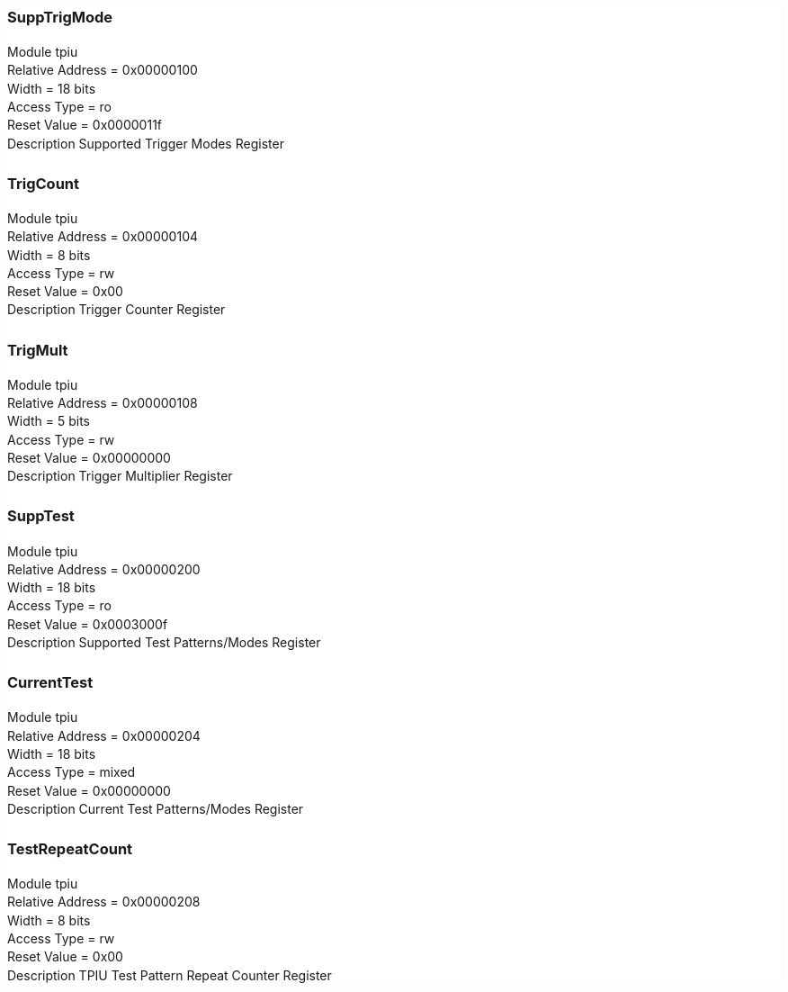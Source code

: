 
### SuppTrigMode  

Module tpiu  
Relative Address = 0x00000100  
Width = 18 bits  
Access Type = ro  
Reset Value = 0x0000011f  
Description Supported Trigger Modes Register  


### TrigCount  

Module tpiu  
Relative Address = 0x00000104  
Width = 8 bits  
Access Type = rw  
Reset Value = 0x00  
Description Trigger Counter Register  


### TrigMult  

Module tpiu  
Relative Address = 0x00000108  
Width = 5 bits  
Access Type = rw  
Reset Value = 0x00000000  
Description Trigger Multiplier Register  


### SuppTest  

Module tpiu  
Relative Address = 0x00000200  
Width = 18 bits  
Access Type = ro  
Reset Value = 0x0003000f  
Description Supported Test Patterns/Modes Register  


### CurrentTest  

Module tpiu  
Relative Address = 0x00000204  
Width = 18 bits  
Access Type = mixed  
Reset Value = 0x00000000  
Description Current Test Patterns/Modes Register  


### TestRepeatCount  

Module tpiu  
Relative Address = 0x00000208  
Width = 8 bits  
Access Type = rw  
Reset Value = 0x00  
Description TPIU Test Pattern Repeat Counter Register  
